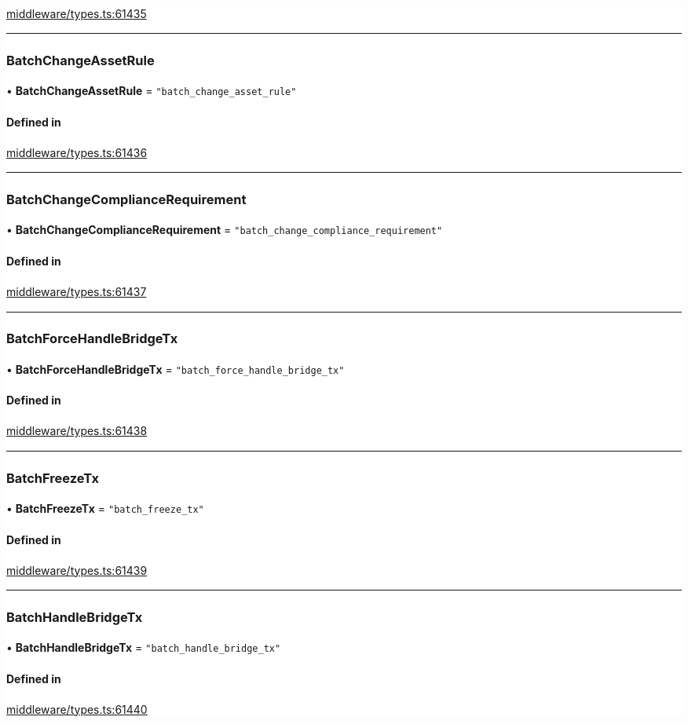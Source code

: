 [middleware/types.ts:61435](https://github.com/PolymeshAssociation/polymesh-sdk/blob/978e4ded6/src/middleware/types.ts#L61435)

___

### BatchChangeAssetRule

• **BatchChangeAssetRule** = ``"batch_change_asset_rule"``

#### Defined in

[middleware/types.ts:61436](https://github.com/PolymeshAssociation/polymesh-sdk/blob/978e4ded6/src/middleware/types.ts#L61436)

___

### BatchChangeComplianceRequirement

• **BatchChangeComplianceRequirement** = ``"batch_change_compliance_requirement"``

#### Defined in

[middleware/types.ts:61437](https://github.com/PolymeshAssociation/polymesh-sdk/blob/978e4ded6/src/middleware/types.ts#L61437)

___

### BatchForceHandleBridgeTx

• **BatchForceHandleBridgeTx** = ``"batch_force_handle_bridge_tx"``

#### Defined in

[middleware/types.ts:61438](https://github.com/PolymeshAssociation/polymesh-sdk/blob/978e4ded6/src/middleware/types.ts#L61438)

___

### BatchFreezeTx

• **BatchFreezeTx** = ``"batch_freeze_tx"``

#### Defined in

[middleware/types.ts:61439](https://github.com/PolymeshAssociation/polymesh-sdk/blob/978e4ded6/src/middleware/types.ts#L61439)

___

### BatchHandleBridgeTx

• **BatchHandleBridgeTx** = ``"batch_handle_bridge_tx"``

#### Defined in

[middleware/types.ts:61440](https://github.com/PolymeshAssociation/polymesh-sdk/blob/978e4ded6/src/middleware/types.ts#L61440)

